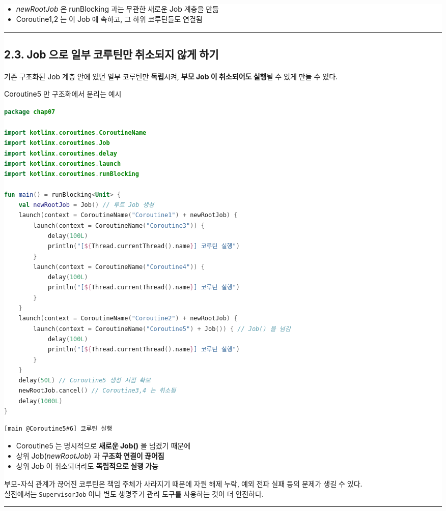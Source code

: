 - _newRootJob_ 은 runBlocking 과는 무관한 새로운 Job 계층을 만듦
- Coroutine1,2 는 이 Job 에 속하고, 그 하위 코루틴들도 연결됨

---

## 2.3. Job 으로 일부 코루틴만 취소되지 않게 하기

기존 구조화된 Job 계층 안에 있던 일부 코루틴만 **독립**시켜, **부모 Job 이 취소되어도 실행**될 수 있게 만들 수 있다.

Coroutine5 만 구조화에서 분리는 예시
```kotlin
package chap07

import kotlinx.coroutines.CoroutineName
import kotlinx.coroutines.Job
import kotlinx.coroutines.delay
import kotlinx.coroutines.launch
import kotlinx.coroutines.runBlocking

fun main() = runBlocking<Unit> {
    val newRootJob = Job() // 루트 Job 생성
    launch(context = CoroutineName("Coroutine1") + newRootJob) {
        launch(context = CoroutineName("Coroutine3")) {
            delay(100L)
            println("[${Thread.currentThread().name}] 코루틴 실행")
        }
        launch(context = CoroutineName("Coroutine4")) {
            delay(100L)
            println("[${Thread.currentThread().name}] 코루틴 실행")
        }
    }
    launch(context = CoroutineName("Coroutine2") + newRootJob) {
        launch(context = CoroutineName("Coroutine5") + Job()) { // Job() 을 넘김
            delay(100L)
            println("[${Thread.currentThread().name}] 코루틴 실행")
        }
    }
    delay(50L) // Coroutine5 생성 시점 확보
    newRootJob.cancel() // Coroutine3,4 는 취소됨
    delay(1000L)
}
```

```shell
[main @Coroutine5#6] 코루틴 실행
```
- Coroutine5 는 명시적으로 **새로운 Job()** 을 넘겼기 때문에
- 상위 Job(_newRootJob_) 과 **구조화 연결이 끊어짐**
- 상위 Job 이 취소되더라도 **독립적으로 실행 가능**

부모-자식 관계가 끊어진 코루틴은 책임 주체가 사라지기 때문에 자원 해제 누락, 예외 전파 실패 등의 문제가 생길 수 있다.  
실전에서는 `SupervisorJob` 이나 별도 생명주기 관리 도구를 사용하는 것이 더 안전하다.

---
